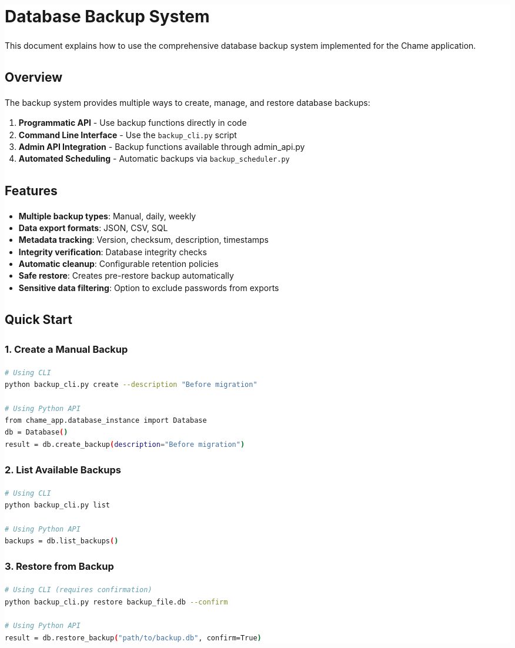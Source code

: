 # Database Backup System

This document explains how to use the comprehensive database backup system implemented for the Chame application.

## Overview

The backup system provides multiple ways to create, manage, and restore database backups:

1. **Programmatic API** - Use backup functions directly in code
2. **Command Line Interface** - Use the `backup_cli.py` script
3. **Admin API Integration** - Backup functions available through admin_api.py
4. **Automated Scheduling** - Automatic backups via `backup_scheduler.py`

## Features

- **Multiple backup types**: Manual, daily, weekly
- **Data export formats**: JSON, CSV, SQL
- **Metadata tracking**: Version, checksum, description, timestamps
- **Integrity verification**: Database integrity checks
- **Automatic cleanup**: Configurable retention policies
- **Safe restore**: Creates pre-restore backup automatically
- **Sensitive data filtering**: Option to exclude passwords from exports

## Quick Start

### 1. Create a Manual Backup

```bash
# Using CLI
python backup_cli.py create --description "Before migration"

# Using Python API
from chame_app.database_instance import Database
db = Database()
result = db.create_backup(description="Before migration")
```

### 2. List Available Backups

```bash
# Using CLI
python backup_cli.py list

# Using Python API
backups = db.list_backups()
```

### 3. Restore from Backup

```bash
# Using CLI (requires confirmation)
python backup_cli.py restore backup_file.db --confirm

# Using Python API
result = db.restore_backup("path/to/backup.db", confirm=True)
```
